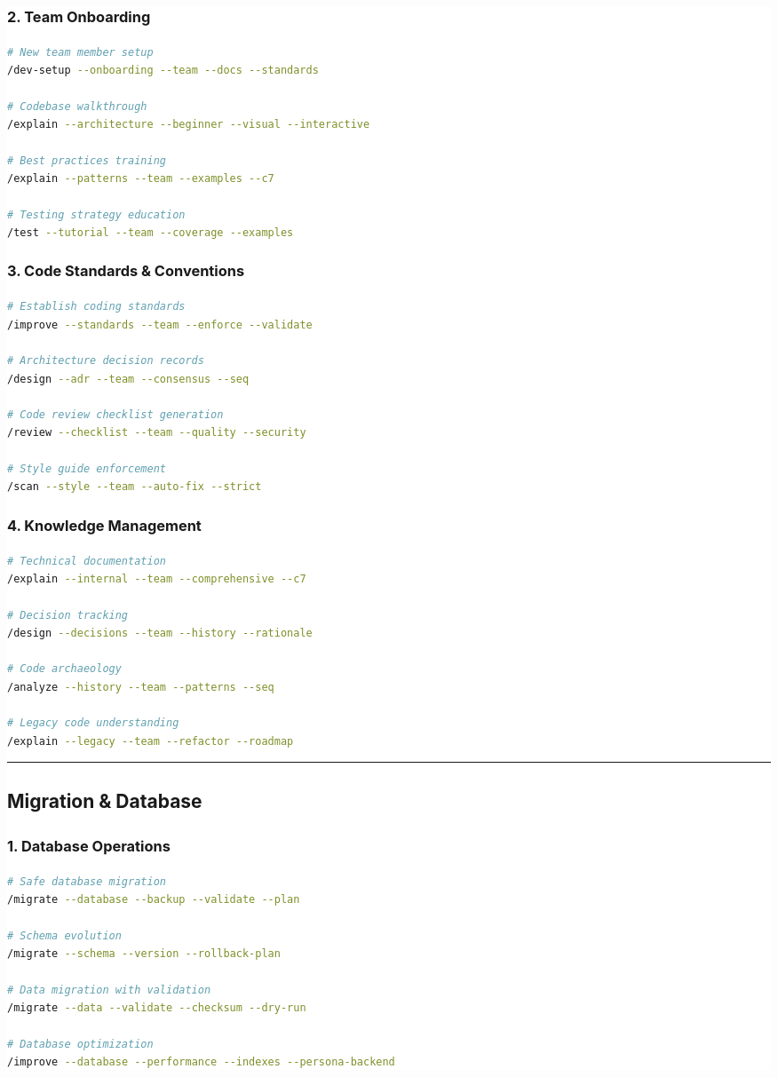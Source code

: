### 2. Team Onboarding
```bash
# New team member setup
/dev-setup --onboarding --team --docs --standards

# Codebase walkthrough
/explain --architecture --beginner --visual --interactive

# Best practices training
/explain --patterns --team --examples --c7

# Testing strategy education
/test --tutorial --team --coverage --examples
```

### 3. Code Standards & Conventions
```bash
# Establish coding standards
/improve --standards --team --enforce --validate

# Architecture decision records
/design --adr --team --consensus --seq

# Code review checklist generation
/review --checklist --team --quality --security

# Style guide enforcement
/scan --style --team --auto-fix --strict
```

### 4. Knowledge Management
```bash
# Technical documentation
/explain --internal --team --comprehensive --c7

# Decision tracking
/design --decisions --team --history --rationale

# Code archaeology
/analyze --history --team --patterns --seq

# Legacy code understanding
/explain --legacy --team --refactor --roadmap
```

---

## Migration & Database

### 1. Database Operations
```bash
# Safe database migration
/migrate --database --backup --validate --plan

# Schema evolution
/migrate --schema --version --rollback-plan

# Data migration with validation
/migrate --data --validate --checksum --dry-run

# Database optimization
/improve --database --performance --indexes --persona-backend
```
